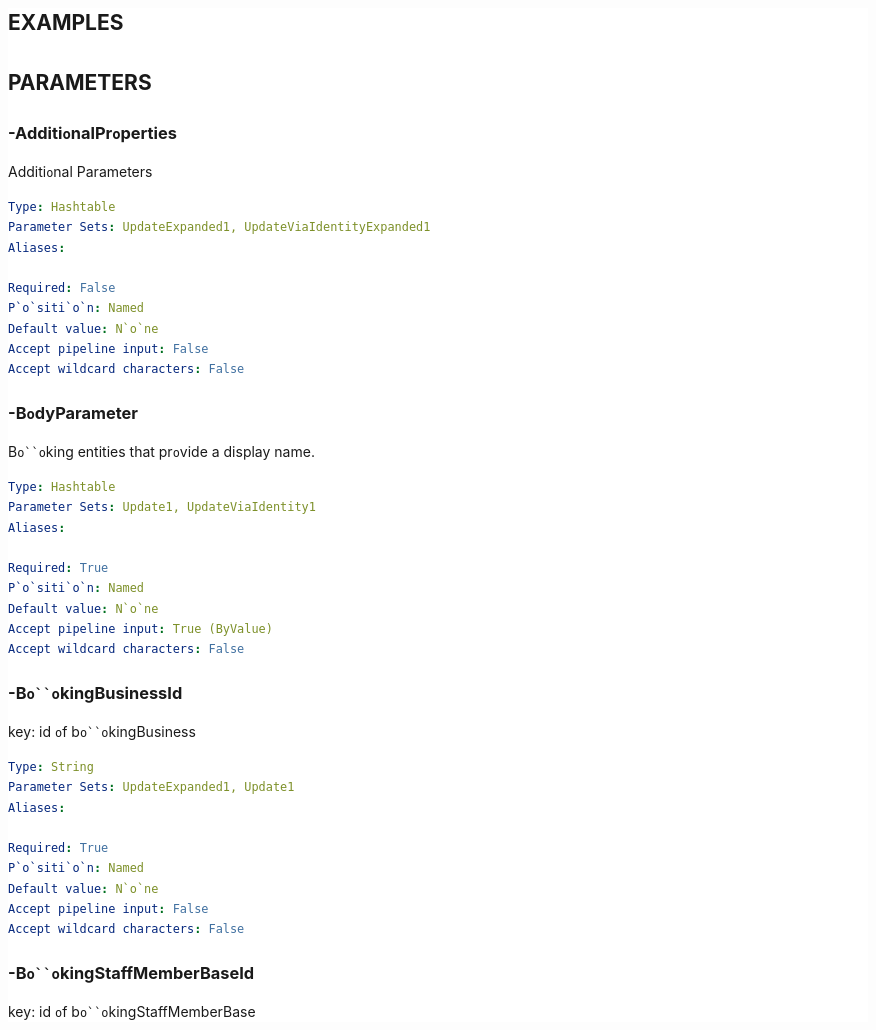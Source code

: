 ## EXAMPLES

## PARAMETERS

### -Additi`o`nalPr`o`perties
Additi`o`nal Parameters

```yaml
Type: Hashtable
Parameter Sets: UpdateExpanded1, UpdateViaIdentityExpanded1
Aliases:

Required: False
P`o`siti`o`n: Named
Default value: N`o`ne
Accept pipeline input: False
Accept wildcard characters: False
```

### -B`o`dyParameter
B`o``o`king entities that pr`o`vide a display name.

```yaml
Type: Hashtable
Parameter Sets: Update1, UpdateViaIdentity1
Aliases:

Required: True
P`o`siti`o`n: Named
Default value: N`o`ne
Accept pipeline input: True (ByValue)
Accept wildcard characters: False
```

### -B`o``o`kingBusinessId
key: id `o`f b`o``o`kingBusiness

```yaml
Type: String
Parameter Sets: UpdateExpanded1, Update1
Aliases:

Required: True
P`o`siti`o`n: Named
Default value: N`o`ne
Accept pipeline input: False
Accept wildcard characters: False
```

### -B`o``o`kingStaffMemberBaseId
key: id `o`f b`o``o`kingStaffMemberBase
